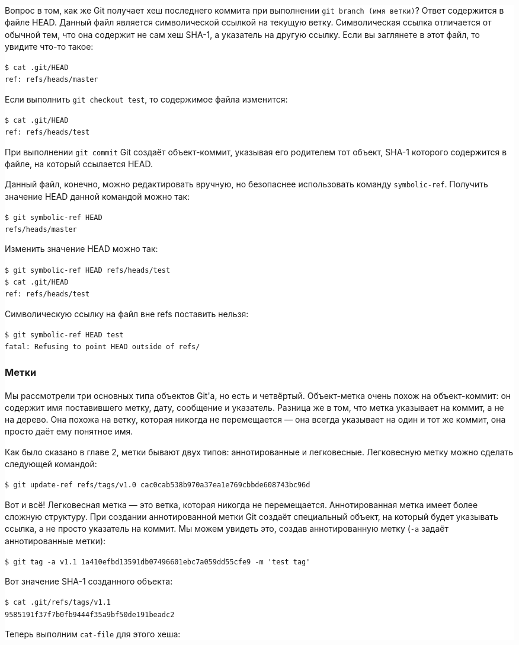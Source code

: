 Вопрос в том, как же Git получает хеш последнего коммита при выполнении `git branch (имя ветки)`? Ответ содержится в файле HEAD. Данный файл является символической ссылкой на текущую ветку. Символическая ссылка отличается от обычной тем, что она содержит не сам хеш SHA-1, а указатель на другую ссылку. Если вы заглянете в этот файл, то увидите что-то такое:

	$ cat .git/HEAD 
	ref: refs/heads/master

Если выполнить `git checkout test`, то содержимое файла изменится:

	$ cat .git/HEAD 
	ref: refs/heads/test

При выполнении `git commit` Git создаёт объект-коммит, указывая его родителем тот объект, SHA-1 которого содержится в файле, на который ссылается HEAD.

Данный файл, конечно, можно редактировать вручную, но безопаснее использовать команду `symbolic-ref`. Получить значение HEAD данной командой можно так:

	$ git symbolic-ref HEAD
	refs/heads/master

Изменить значение HEAD можно так:

	$ git symbolic-ref HEAD refs/heads/test
	$ cat .git/HEAD 
	ref: refs/heads/test

Символическую ссылку на файл вне refs поставить нельзя:

	$ git symbolic-ref HEAD test
	fatal: Refusing to point HEAD outside of refs/

### Метки ###

Мы рассмотрели три основных типа объектов Git'а, но есть и четвёртый. Объект-метка очень похож на объект-коммит: он содержит имя поставившего метку, дату, сообщение и указатель. Разница же в том, что метка указывает на коммит, а не на дерево. Она похожа на ветку, которая никогда не перемещается — она всегда указывает на один и тот же коммит, она просто даёт ему понятное имя.

Как было сказано в главе 2, метки бывают двух типов: аннотированные и легковесные. Легковесную метку можно сделать следующей командой:

	$ git update-ref refs/tags/v1.0 cac0cab538b970a37ea1e769cbbde608743bc96d

Вот и всё! Легковесная метка — это ветка, которая никогда не перемещается. Аннотированная метка имеет более сложную структуру. При создании аннотированной метки Git создаёт специальный объект, на который будет указывать ссылка, а не просто указатель на коммит. Мы можем увидеть это, создав аннотированную метку (`-a` задаёт аннотированные метки):

	$ git tag -a v1.1 1a410efbd13591db07496601ebc7a059dd55cfe9 -m 'test tag'

Вот значение SHA-1 созданного объекта:

	$ cat .git/refs/tags/v1.1 
	9585191f37f7b0fb9444f35a9bf50de191beadc2

Теперь выполним `cat-file` для этого хеша:
